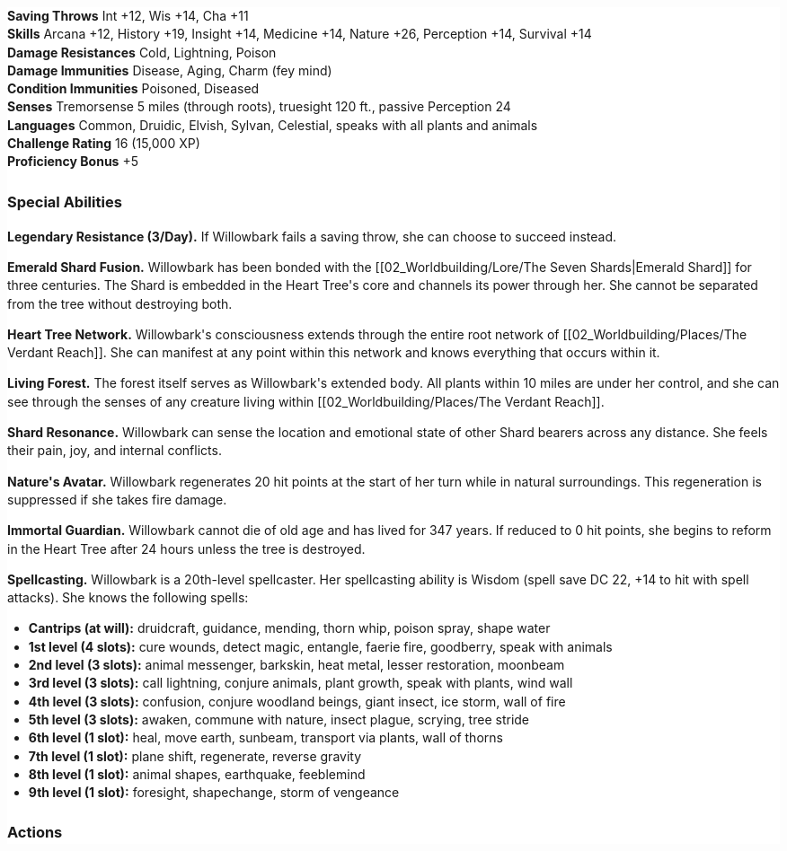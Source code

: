 **Saving Throws** Int +12, Wis +14, Cha +11  
**Skills** Arcana +12, History +19, Insight +14, Medicine +14, Nature +26, Perception +14, Survival +14  
**Damage Resistances** Cold, Lightning, Poison  
**Damage Immunities** Disease, Aging, Charm (fey mind)  
**Condition Immunities** Poisoned, Diseased  
**Senses** Tremorsense 5 miles (through roots), truesight 120 ft., passive Perception 24  
**Languages** Common, Druidic, Elvish, Sylvan, Celestial, speaks with all plants and animals  
**Challenge Rating** 16 (15,000 XP)  
**Proficiency Bonus** +5

### Special Abilities

**Legendary Resistance (3/Day).** If Willowbark fails a saving throw, she can choose to succeed instead.

**Emerald Shard Fusion.** Willowbark has been bonded with the [[02_Worldbuilding/Lore/The Seven Shards|Emerald Shard]] for three centuries. The Shard is embedded in the Heart Tree's core and channels its power through her. She cannot be separated from the tree without destroying both.

**Heart Tree Network.** Willowbark's consciousness extends through the entire root network of [[02_Worldbuilding/Places/The Verdant Reach]]. She can manifest at any point within this network and knows everything that occurs within it.

**Living Forest.** The forest itself serves as Willowbark's extended body. All plants within 10 miles are under her control, and she can see through the senses of any creature living within [[02_Worldbuilding/Places/The Verdant Reach]].

**Shard Resonance.** Willowbark can sense the location and emotional state of other Shard bearers across any distance. She feels their pain, joy, and internal conflicts.

**Nature's Avatar.** Willowbark regenerates 20 hit points at the start of her turn while in natural surroundings. This regeneration is suppressed if she takes fire damage.

**Immortal Guardian.** Willowbark cannot die of old age and has lived for 347 years. If reduced to 0 hit points, she begins to reform in the Heart Tree after 24 hours unless the tree is destroyed.

**Spellcasting.** Willowbark is a 20th-level spellcaster. Her spellcasting ability is Wisdom (spell save DC 22, +14 to hit with spell attacks). She knows the following spells:

- **Cantrips (at will):** druidcraft, guidance, mending, thorn whip, poison spray, shape water
- **1st level (4 slots):** cure wounds, detect magic, entangle, faerie fire, goodberry, speak with animals
- **2nd level (3 slots):** animal messenger, barkskin, heat metal, lesser restoration, moonbeam
- **3rd level (3 slots):** call lightning, conjure animals, plant growth, speak with plants, wind wall
- **4th level (3 slots):** confusion, conjure woodland beings, giant insect, ice storm, wall of fire
- **5th level (3 slots):** awaken, commune with nature, insect plague, scrying, tree stride
- **6th level (1 slot):** heal, move earth, sunbeam, transport via plants, wall of thorns
- **7th level (1 slot):** plane shift, regenerate, reverse gravity
- **8th level (1 slot):** animal shapes, earthquake, feeblemind
- **9th level (1 slot):** foresight, shapechange, storm of vengeance

### Actions
